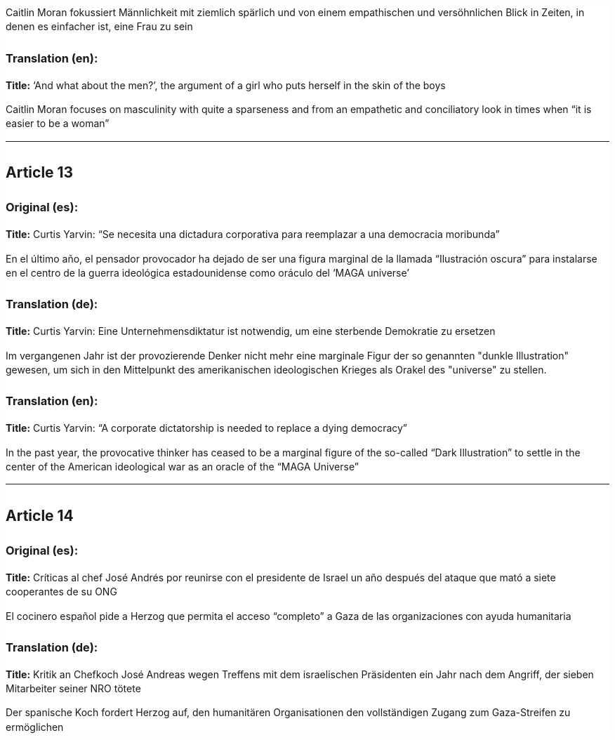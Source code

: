 Caitlin Moran fokussiert Männlichkeit mit ziemlich spärlich und von einem empathischen und versöhnlichen Blick in Zeiten, in denen es einfacher ist, eine Frau zu sein

### Translation (en):
**Title:** ‘And what about the men?’, the argument of a girl who puts herself in the skin of the boys

Caitlin Moran focuses on masculinity with quite a sparseness and from an empathetic and conciliatory look in times when “it is easier to be a woman”

---

## Article 13
### Original (es):
**Title:** Curtis Yarvin: “Se necesita una dictadura corporativa para reemplazar a una democracia moribunda”

En el último año, el pensador provocador ha dejado de ser una figura marginal de la llamada “Ilustración oscura” para instalarse en el centro de la guerra ideológica estadounidense como oráculo del ‘MAGA universe’

### Translation (de):
**Title:** Curtis Yarvin: Eine Unternehmensdiktatur ist notwendig, um eine sterbende Demokratie zu ersetzen

Im vergangenen Jahr ist der provozierende Denker nicht mehr eine marginale Figur der so genannten "dunkle Illustration" gewesen, um sich in den Mittelpunkt des amerikanischen ideologischen Krieges als Orakel des "universe" zu stellen.

### Translation (en):
**Title:** Curtis Yarvin: “A corporate dictatorship is needed to replace a dying democracy”

In the past year, the provocative thinker has ceased to be a marginal figure of the so-called “Dark Illustration” to settle in the center of the American ideological war as an oracle of the “MAGA Universe”

---

## Article 14
### Original (es):
**Title:** Críticas al chef José Andrés por reunirse con el presidente de Israel un año después del ataque que mató a siete cooperantes de su ONG

El cocinero español pide a Herzog que permita el acceso “completo” a Gaza de las organizaciones con ayuda humanitaria

### Translation (de):
**Title:** Kritik an Chefkoch José Andreas wegen Treffens mit dem israelischen Präsidenten ein Jahr nach dem Angriff, der sieben Mitarbeiter seiner NRO tötete

Der spanische Koch fordert Herzog auf, den humanitären Organisationen den vollständigen Zugang zum Gaza-Streifen zu ermöglichen
